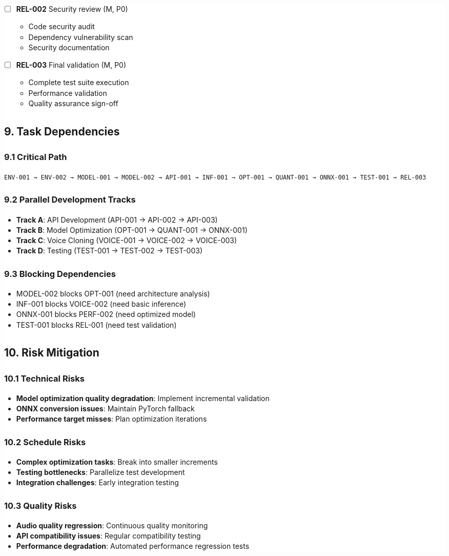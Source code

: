 - [ ] **REL-002** Security review (M, P0)
  - Code security audit
  - Dependency vulnerability scan
  - Security documentation
  
- [ ] **REL-003** Final validation (M, P0)
  - Complete test suite execution
  - Performance validation
  - Quality assurance sign-off

## 9. Task Dependencies

### 9.1 Critical Path
```
ENV-001 → ENV-002 → MODEL-001 → MODEL-002 → API-001 → INF-001 → OPT-001 → QUANT-001 → ONNX-001 → TEST-001 → REL-003
```

### 9.2 Parallel Development Tracks
- **Track A**: API Development (API-001 → API-002 → API-003)
- **Track B**: Model Optimization (OPT-001 → QUANT-001 → ONNX-001)
- **Track C**: Voice Cloning (VOICE-001 → VOICE-002 → VOICE-003)
- **Track D**: Testing (TEST-001 → TEST-002 → TEST-003)

### 9.3 Blocking Dependencies
- MODEL-002 blocks OPT-001 (need architecture analysis)
- INF-001 blocks VOICE-002 (need basic inference)
- ONNX-001 blocks PERF-002 (need optimized model)
- TEST-001 blocks REL-001 (need test validation)

## 10. Risk Mitigation

### 10.1 Technical Risks
- **Model optimization quality degradation**: Implement incremental validation
- **ONNX conversion issues**: Maintain PyTorch fallback
- **Performance target misses**: Plan optimization iterations

### 10.2 Schedule Risks
- **Complex optimization tasks**: Break into smaller increments
- **Testing bottlenecks**: Parallelize test development
- **Integration challenges**: Early integration testing

### 10.3 Quality Risks
- **Audio quality regression**: Continuous quality monitoring
- **API compatibility issues**: Regular compatibility testing
- **Performance degradation**: Automated performance regression tests
